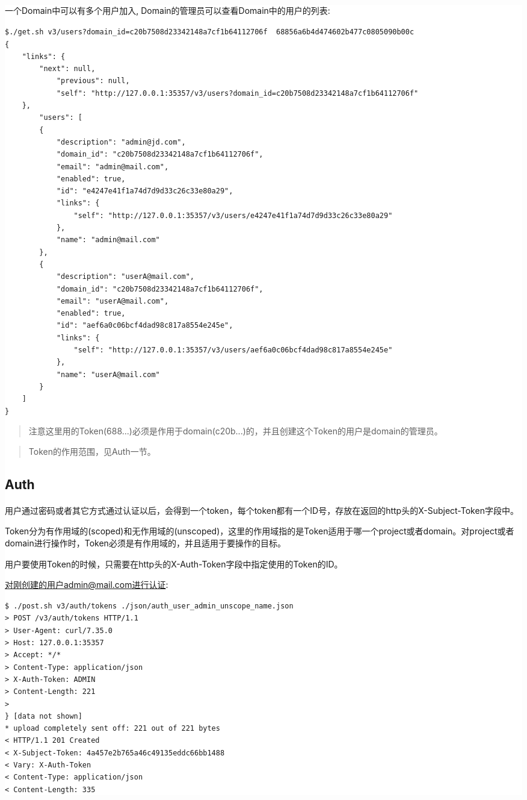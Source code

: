一个Domain中可以有多个用户加入, Domain的管理员可以查看Domain中的用户的列表:

	$./get.sh v3/users?domain_id=c20b7508d23342148a7cf1b64112706f  68856a6b4d474602b477c0805090b00c
	{
	    "links": {
	        "next": null,
	            "previous": null,
	            "self": "http://127.0.0.1:35357/v3/users?domain_id=c20b7508d23342148a7cf1b64112706f"
	    },
	        "users": [
	        {
	            "description": "admin@jd.com",
	            "domain_id": "c20b7508d23342148a7cf1b64112706f",
	            "email": "admin@mail.com",
	            "enabled": true,
	            "id": "e4247e41f1a74d7d9d33c26c33e80a29",
	            "links": {
	                "self": "http://127.0.0.1:35357/v3/users/e4247e41f1a74d7d9d33c26c33e80a29"
	            },
	            "name": "admin@mail.com"
	        },
	        {
	            "description": "userA@mail.com",
	            "domain_id": "c20b7508d23342148a7cf1b64112706f",
	            "email": "userA@mail.com",
	            "enabled": true,
	            "id": "aef6a0c06bcf4dad98c817a8554e245e",
	            "links": {
	                "self": "http://127.0.0.1:35357/v3/users/aef6a0c06bcf4dad98c817a8554e245e"
	            },
	            "name": "userA@mail.com"
	        }
	    ]
	}

>注意这里用的Token(688...)必须是作用于domain(c20b...)的，并且创建这个Token的用户是domain的管理员。

>Token的作用范围，见Auth一节。

## Auth

用户通过密码或者其它方式通过认证以后，会得到一个token，每个token都有一个ID号，存放在返回的http头的X-Subject-Token字段中。

Token分为有作用域的(scoped)和无作用域的(unscoped)，这里的作用域指的是Token适用于哪一个project或者domain。对project或者domain进行操作时，Token必须是有作用域的，并且适用于要操作的目标。

用户要使用Token的时候，只需要在http头的X-Auth-Token字段中指定使用的Token的ID。

对刚创建的用户admin@mail.com进行认证:

	$ ./post.sh v3/auth/tokens ./json/auth_user_admin_unscope_name.json
	> POST /v3/auth/tokens HTTP/1.1
	> User-Agent: curl/7.35.0
	> Host: 127.0.0.1:35357
	> Accept: */*
	> Content-Type: application/json
	> X-Auth-Token: ADMIN
	> Content-Length: 221
	>
	} [data not shown]
	* upload completely sent off: 221 out of 221 bytes
	< HTTP/1.1 201 Created
	< X-Subject-Token: 4a457e2b765a46c49135eddc66bb1488
	< Vary: X-Auth-Token
	< Content-Type: application/json
	< Content-Length: 335